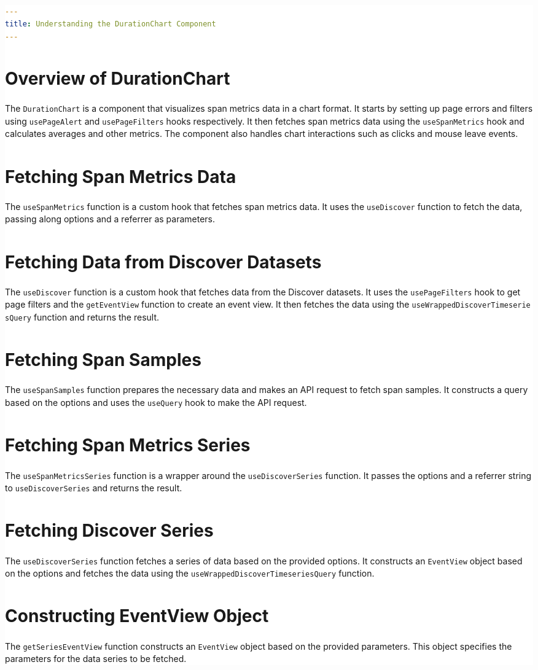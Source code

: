 ```yaml
---
title: Understanding the DurationChart Component
---
```

# Overview of DurationChart

The `DurationChart` is a component that visualizes span metrics data in a chart format. It starts by setting up page errors and filters using `usePageAlert` and `usePageFilters` hooks respectively. It then fetches span metrics data using the `useSpanMetrics` hook and calculates averages and other metrics. The component also handles chart interactions such as clicks and mouse leave events.

# Fetching Span Metrics Data

The `useSpanMetrics` function is a custom hook that fetches span metrics data. It uses the `useDiscover` function to fetch the data, passing along options and a referrer as parameters.

# Fetching Data from Discover Datasets

The `useDiscover` function is a custom hook that fetches data from the Discover datasets. It uses the `usePageFilters` hook to get page filters and the `getEventView` function to create an event view. It then fetches the data using the `useWrappedDiscoverTimeseriesQuery` function and returns the result.

# Fetching Span Samples

The `useSpanSamples` function prepares the necessary data and makes an API request to fetch span samples. It constructs a query based on the options and uses the `useQuery` hook to make the API request.

# Fetching Span Metrics Series

The `useSpanMetricsSeries` function is a wrapper around the `useDiscoverSeries` function. It passes the options and a referrer string to `useDiscoverSeries` and returns the result.

# Fetching Discover Series

The `useDiscoverSeries` function fetches a series of data based on the provided options. It constructs an `EventView` object based on the options and fetches the data using the `useWrappedDiscoverTimeseriesQuery` function.

# Constructing EventView Object

The `getSeriesEventView` function constructs an `EventView` object based on the provided parameters. This object specifies the parameters for the data series to be fetched.
